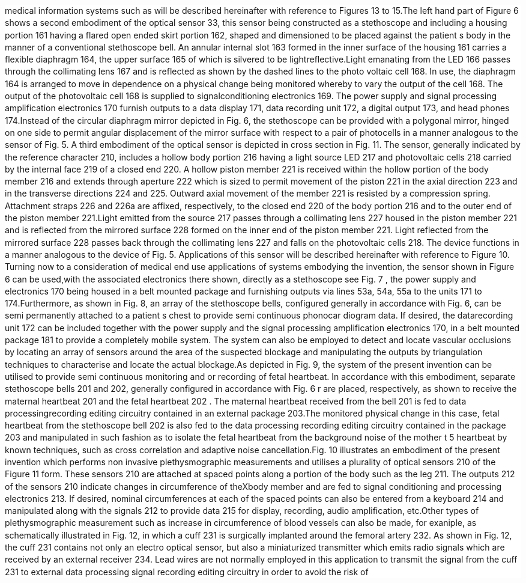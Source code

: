 medical information systems such as will be described hereinafter with reference to Figures 13 to 15.The left hand part of Figure 6 shows a second embodiment of the optical sensor 33, this sensor being constructed as a stethoscope and including a housing portion 161 having a flared open ended skirt portion 162, shaped and dimensioned to be placed against the patient s body in the manner of a conventional stethoscope bell. An annular internal slot 163 formed in the inner surface of the housing 161 carries a flexible diaphragm 164, the upper surface 165 of which is silvered to be lightreflective.Light emanating from the LED 166 passes through the collimating lens 167 and is reflected as shown by the dashed lines to the photo voltaic cell 168. In use, the diaphragm 164 is arranged to move in dependence on a physical change being monitored whereby to vary the output of the cell 168. The output of the photovoltaic cell 168 is supplied to signalconditioning electronics 169. The power supply and signal processing amplification electronics 170 furnish outputs to a data display 171, data recording unit 172, a digital output 173, and head phones 174.Instead of the circular diaphragm mirror depicted in Fig. 6, the stethoscope can be provided with a polygonal mirror, hinged on one side to permit angular displacement of the mirror surface with respect to a pair of photocells in a manner analogous to the sensor of Fig. 5. A third embodiment of the optical sensor is depicted in cross section in Fig. 11. The sensor, generally indicated by the reference character 210, includes a hollow body portion 216 having a light source LED 217 and photovoltaic cells 218 carried by the internal face 219 of a closed end 220. A hollow piston member 221 is received within the hollow portion of the body member 216 and extends through aperture 222 which is sized to permit movement of the piston 221 in the axial direction 223 and in the transverse directions 224 and 225. Outward axial movement of the member 221 is resisted by a compression spring. Attachment straps 226 and 226a are affixed, respectively, to the closed end 220 of the body portion 216 and to the outer end of the piston member 221.Light emitted from the source 217 passes through a collimating lens 227 housed in the piston member 221 and is reflected from the mirrored surface 228 formed on the inner end of the piston member 221. Light reflected from the mirrored surface 228 passes back through the collimating lens 227 and falls on the photovoltaic cells 218. The device functions in a manner analogous to the device of Fig. 5. Applications of this sensor will be described hereinafter with reference to Figure 10. Turning now to a consideration of medical end use applications of systems embodying the invention, the sensor shown in Figure 6 can be used,with the associated electronics there shown, directly as a stethoscope see Fig. 7 , the power supply and electronics 170 being housed in a belt mounted package and furnishing outputs via lines 53a, 54a, 55a to the units 171 to 174.Furthermore, as shown in Fig. 8, an array of the stethoscope bells, configured generally in accordance with Fig. 6, can be semi permanently attached to a patient s chest to provide semi continuous phonocar diogram data. If desired, the datarecording unit 172 can be included together with the power supply and the signal processing amplification electronics 170, in a belt mounted package 181 to provide a completely mobile system. The system can also be employed to detect and locate vascular occlusions by locating an array of sensors around the area of the suspected blockage and manipulating the outputs by triangulation techniques to characterise and locate the actual blockage.As depicted in Fig. 9, the system of the present invention can be utilised to provide semi continuous monitoring and or recording of fetal heartbeat. In accordance with this embodiment, separate stethoscope bells 201 and 202, generally configured in accordance with Fig. 6 r are placed, respectively, as shown to receive the maternal heartbeat 201 and the fetal heartbeat 202 . The maternal heartbeat received from the bell 201 is fed to data processingrecording editing circuitry contained in an external package 203.The monitored physical change in this case, fetal heartbeat from the stethoscope bell 202 is also fed to the data processing recording editing circuitry contained in the package 203 and manipulated in such fashion as to isolate the fetal heartbeat from the background noise of the mother t 5 heartbeat by known techniques, such as cross correlation and adaptive noise cancellation.Fig. 10 illustrates an embodiment of the present invention which performs non invasive plethysmographic measurements and utilises a plurality of optical sensors 210 of the Figure 11 form. These sensors 210 are attached at spaced points along a portion of the body such as the leg 211. The outputs 212 of the sensors 210 indicate changes in circumference of theXbody member and are fed to signal conditioning and processing electronics 213. If desired, nominal circumferences at each of the spaced points can also be entered from a keyboard 214 and manipulated along with the signals 212 to provide data 215 for display, recording, audio amplification, etc.Other types of plethysmographic measurement such as increase in circumference of blood vessels can also be made, for exaniple, as schematically illustrated in Fig. 12, in which a cuff 231 is surgically implanted around the femoral artery 232. As shown in Fig. 12, the cuff 231 contains not only an electro optical sensor, but also a miniaturized transmitter which emits radio signals which are received by an external receiver 234. Lead wires are not normally employed in this application to transmit the signal from the cuff 231 to external data processing signal recording editing circuitry in order to avoid the risk of